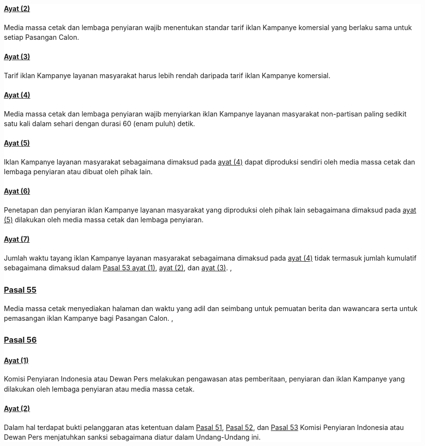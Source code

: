 #### [Ayat (2)](http://example.org/legal/peraturan/uu/2008/42/pasal/0054/versi/20081113/ayat/0002)
Media massa cetak dan lembaga penyiaran wajib menentukan standar tarif iklan Kampanye komersial yang berlaku sama untuk setiap Pasangan Calon.

#### [Ayat (3)](http://example.org/legal/peraturan/uu/2008/42/pasal/0054/versi/20081113/ayat/0003)
Tarif iklan Kampanye layanan masyarakat harus lebih rendah daripada tarif iklan Kampanye komersial.

#### [Ayat (4)](http://example.org/legal/peraturan/uu/2008/42/pasal/0054/versi/20081113/ayat/0004)
Media massa cetak dan lembaga penyiaran wajib menyiarkan iklan Kampanye layanan masyarakat non-partisan paling sedikit satu kali dalam sehari dengan durasi 60 (enam puluh) detik.

#### [Ayat (5)](http://example.org/legal/peraturan/uu/2008/42/pasal/0054/versi/20081113/ayat/0005)
Iklan Kampanye layanan masyarakat sebagaimana dimaksud pada [ayat (4)](http://example.org/legal/peraturan/uu/2008/42/pasal/0054/versi/20081113/ayat/0004) dapat diproduksi sendiri oleh media massa cetak dan lembaga penyiaran atau dibuat oleh pihak lain.

#### [Ayat (6)](http://example.org/legal/peraturan/uu/2008/42/pasal/0054/versi/20081113/ayat/0006)
Penetapan dan penyiaran iklan Kampanye layanan masyarakat yang diproduksi oleh pihak lain sebagaimana dimaksud pada [ayat (5)](http://example.org/legal/peraturan/uu/2008/42/pasal/0054/versi/20081113/ayat/0005) dilakukan oleh media massa cetak dan lembaga penyiaran.

#### [Ayat (7)](http://example.org/legal/peraturan/uu/2008/42/pasal/0054/versi/20081113/ayat/0007)
Jumlah waktu tayang iklan Kampanye layanan masyarakat sebagaimana dimaksud pada [ayat (4)](http://example.org/legal/peraturan/uu/2008/42/pasal/0054/versi/20081113/ayat/0004) tidak termasuk jumlah kumulatif sebagaimana dimaksud dalam [Pasal 53 ayat (1)](http://example.org/legal/peraturan/uu/2008/42/pasal/0054/versi/20081113/ayat/0001), [ayat (2)](http://example.org/legal/peraturan/uu/2008/42/pasal/0054/versi/20081113/ayat/0002), dan [ayat (3)](http://example.org/legal/peraturan/uu/2008/42/pasal/0054/versi/20081113/ayat/0003).
,
### [Pasal 55](http://example.org/legal/peraturan/uu/2008/42/pasal/0055)
Media massa cetak menyediakan halaman dan waktu yang adil dan seimbang untuk pemuatan berita dan wawancara serta untuk pemasangan iklan Kampanye bagi Pasangan Calon.
,
### [Pasal 56](http://example.org/legal/peraturan/uu/2008/42/pasal/0056)

#### [Ayat (1)](http://example.org/legal/peraturan/uu/2008/42/pasal/0056/versi/20081113/ayat/0001)
Komisi Penyiaran Indonesia atau Dewan Pers melakukan pengawasan atas pemberitaan, penyiaran dan iklan Kampanye yang dilakukan oleh lembaga penyiaran atau media massa cetak.

#### [Ayat (2)](http://example.org/legal/peraturan/uu/2008/42/pasal/0056/versi/20081113/ayat/0002)
Dalam hal terdapat bukti pelanggaran atas ketentuan dalam [Pasal 51](http://example.org/legal/peraturan/uu/2008/42/pasal/0051), [Pasal 52](http://example.org/legal/peraturan/uu/2008/42/pasal/0052), dan [Pasal 53](http://example.org/legal/peraturan/uu/2008/42/pasal/0053) Komisi Penyiaran Indonesia atau Dewan Pers menjatuhkan sanksi sebagaimana diatur dalam Undang-Undang ini.
